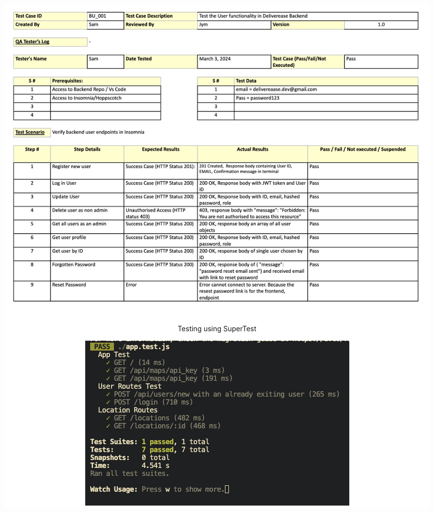   <img src="./docs/tests/users2.png" />
</p>
<div align="center">
  <p>
    Testing using SuperTest
  </p>
  <img src="./docs/tests/supertest.png" />
</div>

